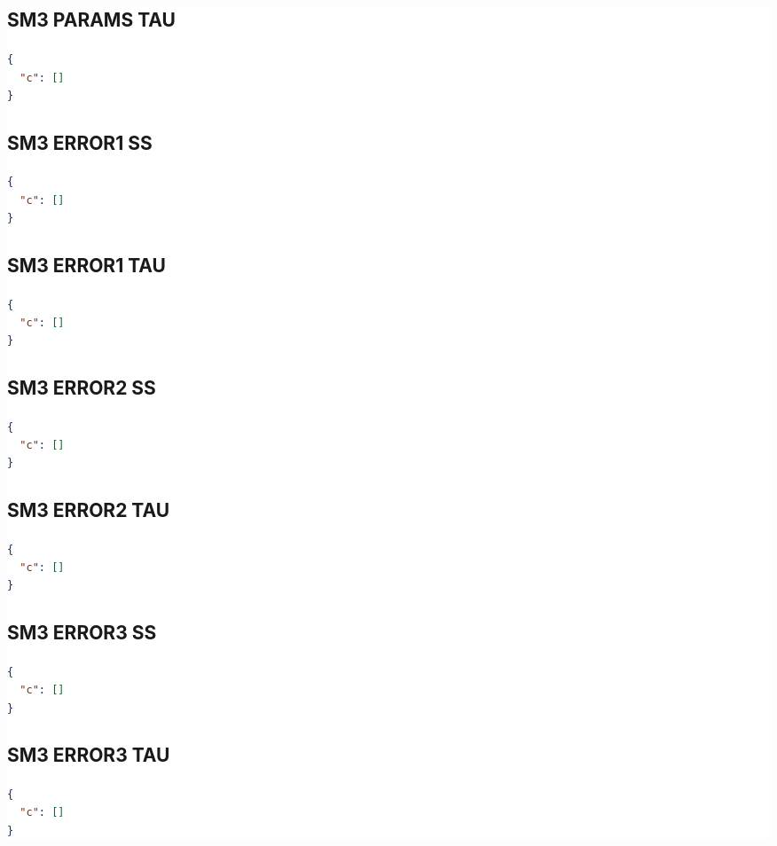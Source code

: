 ## SM3 PARAMS TAU

```json
{
  "c": []
}
```

## SM3 ERROR1 SS

```json
{
  "c": []
}
```

## SM3 ERROR1 TAU

```json
{
  "c": []
}
```

## SM3 ERROR2 SS

```json
{
  "c": []
}
```

## SM3 ERROR2 TAU

```json
{
  "c": []
}
```

## SM3 ERROR3 SS

```json
{
  "c": []
}
```

## SM3 ERROR3 TAU

```json
{
  "c": []
}
```
